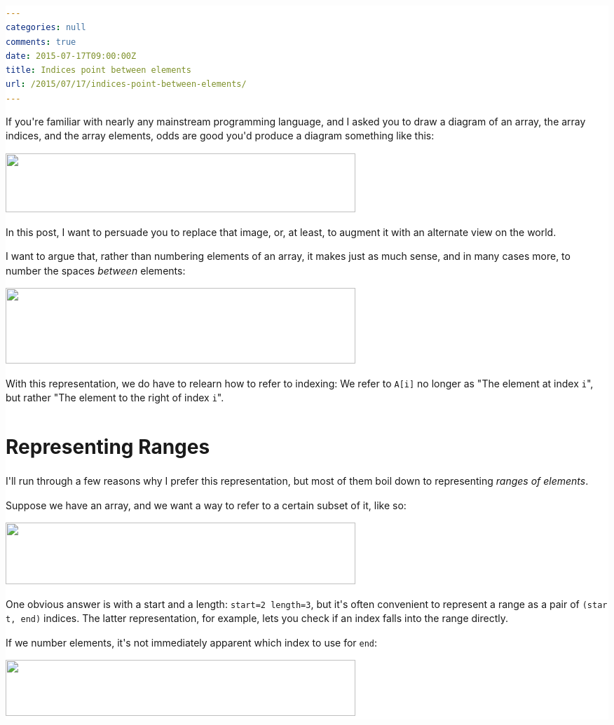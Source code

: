 ```yaml
---
categories: null
comments: true
date: 2015-07-17T09:00:00Z
title: Indices point between elements
url: /2015/07/17/indices-point-between-elements/
---
```


If you're familiar with nearly any mainstream programming language,
and I asked you to draw a diagram of an array, the array indices, and
the array elements, odds are good you'd produce a diagram something
like this:

<img src="/images/indices/array-elements.png"
  width="499" height="84" />

In this post, I want to persuade you to replace that image, or, at
least, to augment it with an alternate view on the world.

I want to argue that, rather than numbering elements of an array, it
makes just as much sense, and in many cases more, to number the spaces
*between* elements:

<img src="/images/indices/array-between.png"
  width="499" height="108" />

With this representation, we do have to relearn how to refer to
indexing: We refer to `A[i]` no longer as "The element at index `i`",
but rather "The element to the right of index `i`".

# Representing Ranges

I'll run through a few reasons why I prefer this representation, but
most of them boil down to representing *ranges of elements*.

Suppose we have an array, and we want a way to refer to a certain
subset of it, like so:

<img src="/images/indices/array-range.png"
  width="499" height="88" />

One obvious answer is with a start and a length: `start=2 length=3`,
but it's often convenient to represent a range as a pair of `(start,
end)` indices. The latter representation, for example, lets you check
if an index falls into the range directly.

If we number elements, it's not immediately apparent which index to
use for `end`:

<img src="/images/indices/array-range-elements.png"
  width="499" height="80" />


[pylist]: https://docs.python.org/2/tutorial/datastructures.html
[pyslice]: https://docs.python.org/2/tutorial/introduction.html
[dijkstra]: https://www.cs.utexas.edu/users/EWD/transcriptions/EWD08xx/EWD831.html
[1]: http://www.finseth.com/craft/
[2]: http://www.finseth.com/craft/#c6.4.3